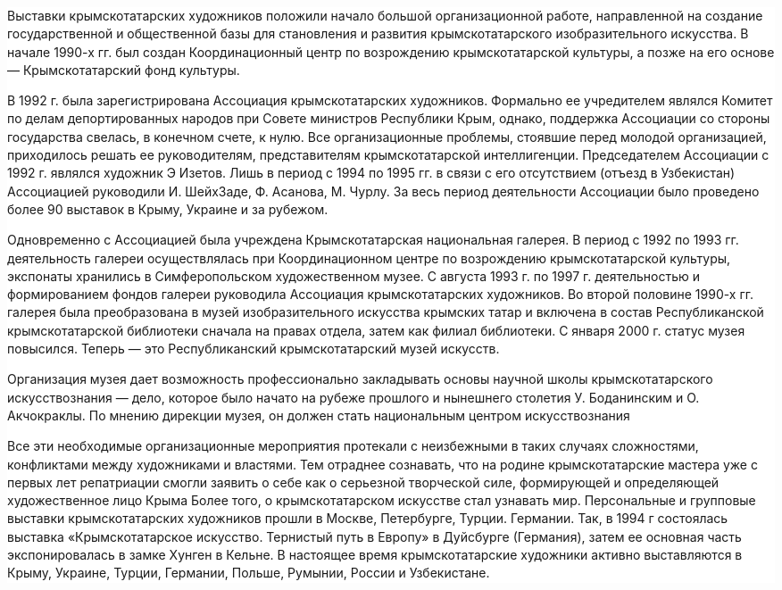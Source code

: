 Выставки крымскотатарских художников положили начало большой организационной работе, направленной на создание государственной и общественной базы для становления и развития крымскотатарского изобразительного искусства.
В начале 1990-х гг.
был создан Координационный центр по возрождению крымскотатарской культуры, а позже на его основе — Крымскотатарский фонд культуры.

В 1992 г.
была зарегистрирована Ассоциация крымскотатарских художников.
Формально ее учредителем являлся Комитет по делам депортированных народов при Совете министров Республики Крым, однако, поддержка Ассоциации со стороны государства свелась, в конечном счете, к нулю.
Все организационные проблемы, стоявшие перед молодой организацией, приходилось решать ее руководителям, представителям крымскотатарской интеллигенции.
Председателем Ассоциации с 1992 г.
являлся художник Э Изетов.
Лишь в период с 1994 по 1995 гг.
в связи с его отсутствием (отъезд в Узбекистан) Ассоциацией руководили И.
ШейхЗаде, Ф.
Асанова, М.
Чурлу.
За весь период деятельности Ассоциации было проведено более 90 выставок в Крыму, Украине и за рубежом.

Одновременно с Ассоциацией была учреждена Крымскотатарская национальная галерея.
В период с 1992 по 1993 гг.
деятельность галереи осуществлялась при Координационном центре по возрождению крымскотатарской культуры, экспонаты хранились в Симферопольском художественном музее.
С августа 1993 г.
по 1997 г.
деятельностью и формированием фондов галереи руководила Ассоциация крымскотатарских художников.
Во второй половине 1990-х гг.
галерея была преобразована в музей изобразительного искусства крымских татар и включена в состав Республиканской крымскотатарской библиотеки сначала на правах отдела, затем как филиал библиотеки.
С января 2000 г.
статус музея повысился.
Теперь — это Республиканский крымскотатарский музей искусств.

Организация музея дает возможность профессионально закладывать основы научной школы крымскотатарского искусствознания — дело, которое было начато на рубеже прошлого и нынешнего столетия У.
Боданинским и О.
Акчокраклы.
По мнению дирекции музея, он должен стать национальным центром искусствознания

Все эти необходимые организационные мероприятия протекали с неизбежными в таких случаях сложностями, конфликтами между художниками и властями.
Тем отраднее сознавать, что на родине крымскотатарские мастера уже с первых лет репатриации смогли заявить о себе как о серьезной творческой силе, формирующей и определяющей художественное лицо Крыма Более того, о крымскотатарском искусстве стал узнавать мир.
Персональные и групповые выставки крымскотатарских художников прошли в Москве, Петербурге, Турции.
Германии.
Так, в 1994 г состоялась выставка «Крымскотатарское искусство.
Тернистый путь в Европу» в Дуйсбурге (Германия), затем ее основная часть экспонировалась в замке Хунген в Кельне.
В настоящее время крымскотатарские художники активно выставляются в Крыму, Украине, Турции, Германии, Польше, Румынии, России и Узбекистане.
